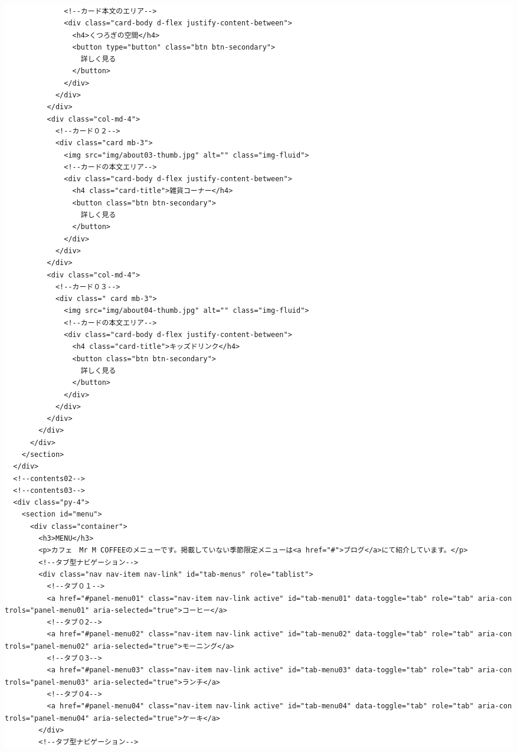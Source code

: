                  <!--カード本文のエリア-->
                  <div class="card-body d-flex justify-content-between">
                    <h4>くつろぎの空間</h4>
                    <button type="button" class="btn btn-secondary">
                      詳しく見る
                    </button>
                  </div>
                </div>
              </div>
              <div class="col-md-4">
                <!--カード０２-->
                <div class="card mb-3">
                  <img src="img/about03-thumb.jpg" alt="" class="img-fluid">
                  <!--カードの本文エリア-->
                  <div class="card-body d-flex justify-content-between">
                    <h4 class="card-title">雑貨コーナー</h4>
                    <button class="btn btn-secondary">
                      詳しく見る
                    </button>
                  </div>
                </div>
              </div>
              <div class="col-md-4">
                <!--カード０３-->
                <div class=" card mb-3">
                  <img src="img/about04-thumb.jpg" alt="" class="img-fluid">
                  <!--カードの本文エリア-->
                  <div class="card-body d-flex justify-content-between">
                    <h4 class="card-title">キッズドリンク</h4>
                    <button class="btn btn-secondary">
                      詳しく見る
                    </button>
                  </div>
                </div>
              </div>
            </div>
          </div>
        </section>
      </div>
      <!--contents02-->
      <!--contents03-->
      <div class="py-4">
        <section id="menu">
          <div class="container">
            <h3>MENU</h3>
            <p>カフェ　Mr M COFFEEのメニューです。掲載していない季節限定メニューは<a href="#">ブログ</a>にて紹介しています。</p>
            <!--タブ型ナビゲーション-->
            <div class="nav nav-item nav-link" id="tab-menus" role="tablist">
              <!--タブ０１-->
              <a href="#panel-menu01" class="nav-item nav-link active" id="tab-menu01" data-toggle="tab" role="tab" aria-controls="panel-menu01" aria-selected="true">コーヒー</a>
              <!--タブ０2-->
              <a href="#panel-menu02" class="nav-item nav-link active" id="tab-menu02" data-toggle="tab" role="tab" aria-controls="panel-menu02" aria-selected="true">モーニング</a>
              <!--タブ０3-->
              <a href="#panel-menu03" class="nav-item nav-link active" id="tab-menu03" data-toggle="tab" role="tab" aria-controls="panel-menu03" aria-selected="true">ランチ</a>
              <!--タブ０4-->
              <a href="#panel-menu04" class="nav-item nav-link active" id="tab-menu04" data-toggle="tab" role="tab" aria-controls="panel-menu04" aria-selected="true">ケーキ</a>
            </div>
            <!--タブ型ナビゲーション-->
